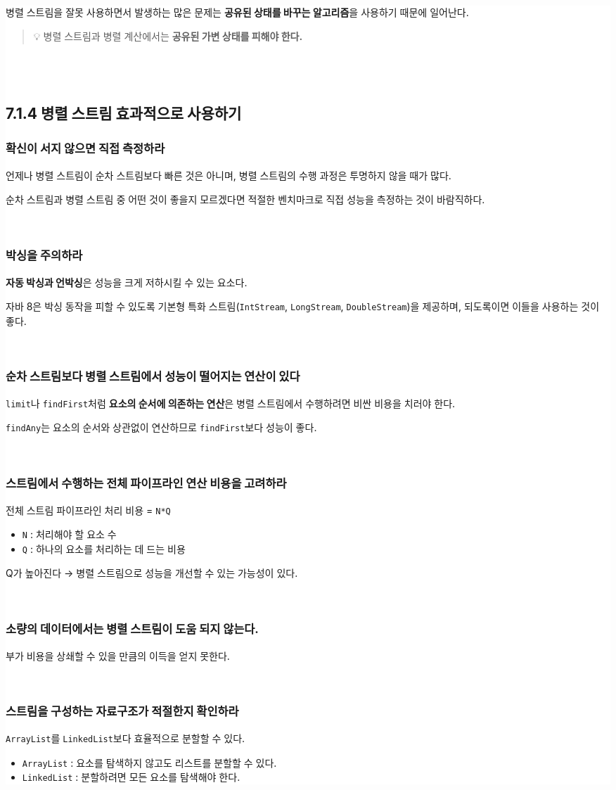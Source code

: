 병렬 스트림을 잘못 사용하면서 발생하는 많은 문제는 **공유된 상태를 바꾸는 알고리즘**을 사용하기 때문에 일어난다.

> 💡 병렬 스트림과 병렬 계산에서는 **공유된 가변 상태를 피해야 한다.**

<br/>
<br/>

## 7.1.4 병렬 스트림 효과적으로 사용하기

### 확신이 서지 않으면 직접 측정하라

언제나 병렬 스트림이 순차 스트림보다 빠른 것은 아니며, 병렬 스트림의 수행 과정은 투명하지 않을 때가 많다.

순차 스트림과 병렬 스트림 중 어떤 것이 좋을지 모르겠다면 적절한 벤치마크로 직접 성능을 측정하는 것이 바람직하다.

<br/>

### 박싱을 주의하라

**자동 박싱과 언박싱**은 성능을 크게 저하시킬 수 있는 요소다.

자바 8은 박싱 동작을 피할 수 있도록 기본형 특화 스트림(`IntStream`, `LongStream`, `DoubleStream`)을 제공하며, 되도록이면 이들을 사용하는 것이 좋다.

<br/>

### 순차 스트림보다 병렬 스트림에서 성능이 떨어지는 연산이 있다

`limit`나 `findFirst`처럼 **요소의 순서에 의존하는 연산**은 병렬 스트림에서 수행하려면 비싼 비용을 치러야 한다.

`findAny`는 요소의 순서와 상관없이 연산하므로 `findFirst`보다 성능이 좋다.

<br/>

### 스트림에서 수행하는 전체 파이프라인 연산 비용을 고려하라

전체 스트림 파이프라인 처리 비용 = `N*Q`

- `N` : 처리해야 할 요소 수
- `Q` : 하나의 요소를 처리하는 데 드는 비용

Q가 높아진다 → 병렬 스트림으로 성능을 개선할 수 있는 가능성이 있다.

<br/>

### 소량의 데이터에서는 병렬 스트림이 도움 되지 않는다.

부가 비용을 상쇄할 수 있을 만큼의 이득을 얻지 못한다.

<br/>

### 스트림을 구성하는 자료구조가 적절한지 확인하라

`ArrayList`를 `LinkedList`보다 효율적으로 분할할 수 있다.

- `ArrayList` : 요소를 탐색하지 않고도 리스트를 분할할 수 있다.
- `LinkedList` : 분할하려면 모든 요소를 탐색해야 한다.
